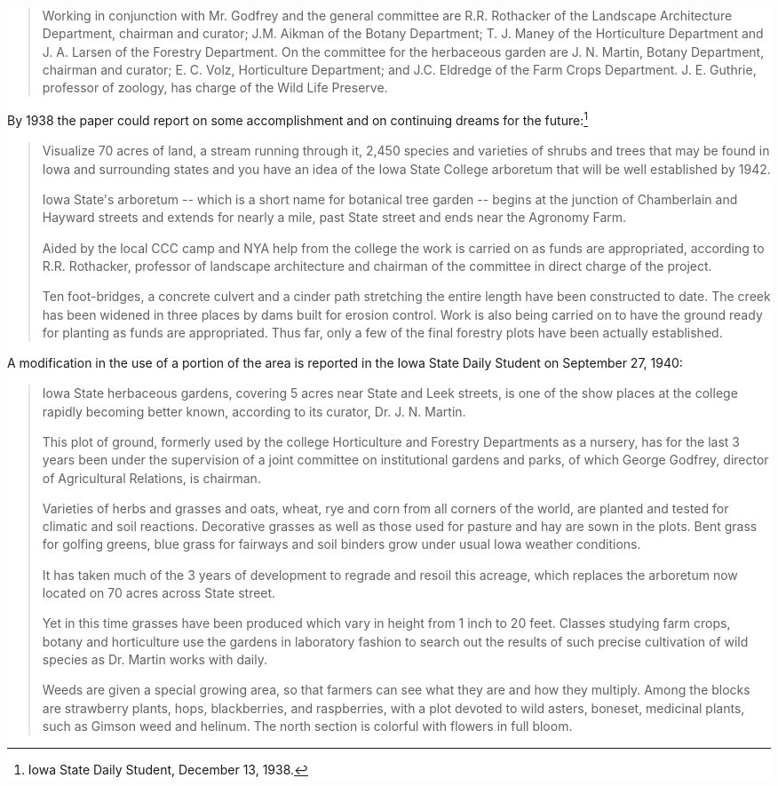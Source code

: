 >
>Working in conjunction with Mr. Godfrey and the general commit­tee are R.R. Rothacker of the Landscape Architecture Depart­ment, chairman and curator; J.M. Aikman of the Botany Depart­ment; T. J. Maney of the Horticulture Department and J. A. Larsen of the Forestry Department. On the committee for the herbaceous garden are J. N. Martin, Botany Department, chairman and curator; E. C. Volz, Horticulture Department; and J.C. Eldredge of the Farm Crops Department. J. E. Guthrie, professor of zoology, has charge of the Wild Life Preserve. 

By 1938 the paper could report on some accomplishment and on contin­uing dreams for the future:[^fn1] 

[^fn1]: Iowa State Daily Student, December 13, 1938.
>
>Visualize 70 acres of land, a stream running through it, 2,450 species and varieties of shrubs and trees that may be found in Iowa and surrounding states and you have an idea of the Iowa State College arboretum that will be well established by 1942. 
>
>Iowa State's arboretum -- which is a short name for botanical tree garden -- begins at the junction of Chamberlain and Hayward streets and extends for nearly a mile, past State street and ends near the Agronomy Farm. 
>
>Aided by the local CCC camp and NYA help from the college the work is carried on as funds are appropriated, according to R.R. Rothacker, professor of landscape architecture and chairman of the committee in direct charge of the project. 
>
>Ten foot-bridges, a concrete culvert and a cinder path stretching the entire length have been constructed to date. The creek has been widened in three places by dams built for erosion control. Work is also being carried on to have the ground ready for plant­ing as funds are appropriated. Thus far, only a few of the final forestry plots have been actually established. 

A modification in the use of a portion of the area is reported in the Iowa State Daily Student on September 27, 1940: 
>
>Iowa State herbaceous gardens, covering 5 acres near State and Leek streets, is one of the show places at the college rapidly becoming better known, according to its curator, Dr. J. N. Martin. 
>
>This plot of ground, formerly used by the college Horticulture and Forestry Departments as a nursery, has for the last 3 years been under the supervision of a joint committee on institutional gardens and parks, of which George Godfrey, director of Agricul­tural Relations, is chairman. 
>
>Varieties of herbs and grasses and oats, wheat, rye and corn from all corners of the world, are planted and tested for climatic and soil reactions. Decorative grasses as well as those used for pasture and hay are sown in the plots. Bent grass for golfing greens, blue grass for fairways and soil binders grow under usual Iowa weather conditions. 
>
>It has taken much of the 3 years of development to regrade and resoil this acreage, which replaces the arboretum now located on 70 acres across State street. 
>
>Yet in this time grasses have been produced which vary in height from 1 inch to 20 feet. Classes studying farm crops, botany and horticulture use the gardens in laboratory fashion to search out the results of such precise cultivation of wild species as Dr. 
Martin works with daily.
>
>Weeds are given a special growing area, so that farmers can see what they are and how they multiply. Among the blocks are straw­berry plants, hops, blackberries, and raspberries, with a plot devoted to wild asters, boneset, medicinal plants, such as Gimson weed and helinum. The north section is colorful with flowers in full bloom. 


[^fn2]: Iowa State Daily, June 29, 1967.
[^fn3]: Third Annual Report, Feb. 6, 1862.
[^fn4]: Sixth Annual Report ... for 1865.
[^fn5]: Minutes Jan. 13-17, 1868.
[^fn6]: Minutes March 11, 1905.
[^fn7]: ISC Student, May 4, 1908.
[^fn8]: Iowa State Daily, February 21, 1952.
[^fn9]: Minutes, May 18-21, 1897.
[^fn10]: Second Report of the Trustees, January 27, 1868.
[^fn11]: Annals of Iowa, April 1909. 
[^fn12]: Bomb,  1897.
[^fn13]: Roberts,  1916.
[^fn14]: Minutes,  December  14-15,  1870.
[^fn15]: Minutes,  December  14-15,  1870.
[^fn16]: Minutes, July 26,  28, 1881.
[^fn17]: Biennial Report, 1908-10.
[^fn18]: Aurora June 1886
[^fn19]: Iowa State Student Sept. 22, 1936